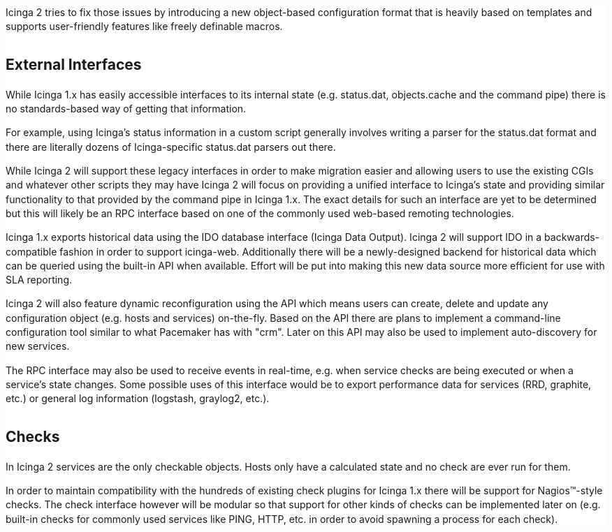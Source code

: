 Icinga 2 tries to fix those issues by introducing a new object-based
configuration format that is heavily based on templates and supports
user-friendly features like freely definable macros.

External Interfaces
-------------------

While Icinga 1.x has easily accessible interfaces to its internal state
(e.g. status.dat, objects.cache and the command pipe) there is no
standards-based way of getting that information.

For example, using Icinga’s status information in a custom script
generally involves writing a parser for the status.dat format and there
are literally dozens of Icinga-specific status.dat parsers out there.

While Icinga 2 will support these legacy interfaces in order to make
migration easier and allowing users to use the existing CGIs and
whatever other scripts they may have Icinga 2 will focus on providing a
unified interface to Icinga’s state and providing similar functionality
to that provided by the command pipe in Icinga 1.x. The exact details
for such an interface are yet to be determined but this will likely be
an RPC interface based on one of the commonly used web-based remoting
technologies.

Icinga 1.x exports historical data using the IDO database interface
(Icinga Data Output). Icinga 2 will support IDO in a
backwards-compatible fashion in order to support icinga-web.
Additionally there will be a newly-designed backend for historical data
which can be queried using the built-in API when available. Effort will
be put into making this new data source more efficient for use with SLA
reporting.

Icinga 2 will also feature dynamic reconfiguration using the API which
means users can create, delete and update any configuration object (e.g.
hosts and services) on-the-fly. Based on the API there are plans to
implement a command-line configuration tool similar to what Pacemaker
has with "crm". Later on this API may also be used to implement
auto-discovery for new services.

The RPC interface may also be used to receive events in real-time, e.g.
when service checks are being executed or when a service’s state
changes. Some possible uses of this interface would be to export
performance data for services (RRD, graphite, etc.) or general log
information (logstash, graylog2, etc.).

Checks
------

In Icinga 2 services are the only checkable objects. Hosts only have a
calculated state and no check are ever run for them.

In order to maintain compatibility with the hundreds of existing check
plugins for Icinga 1.x there will be support for Nagios™-style checks.
The check interface however will be modular so that support for other
kinds of checks can be implemented later on (e.g. built-in checks for
commonly used services like PING, HTTP, etc. in order to avoid spawning
a process for each check).
